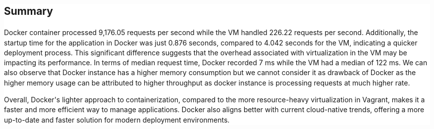 
## Summary

Docker container processed 9,176.05 requests per second while the VM handled 226.22 requests per second. Additionally, the startup time for the application in Docker was just 0.876 seconds, compared to 4.042 seconds for the VM, indicating a quicker deployment process. This significant difference suggests that the overhead associated with virtualization in the VM may be impacting its performance. In terms of median request time, Docker recorded 7 ms while the VM had a median of 122 ms. We can also observe that Docker instance has a higher memory consumption but we cannot consider it as drawback of Docker as the higher memory usage can be attributed to higher throughput as docker instance is processing requests at much higher rate.

Overall, Docker's lighter approach to containerization, compared to the more resource-heavy virtualization in Vagrant, makes it a faster and more efficient way to manage applications. Docker also aligns better with current cloud-native trends, offering a more up-to-date and faster solution for modern deployment environments.
